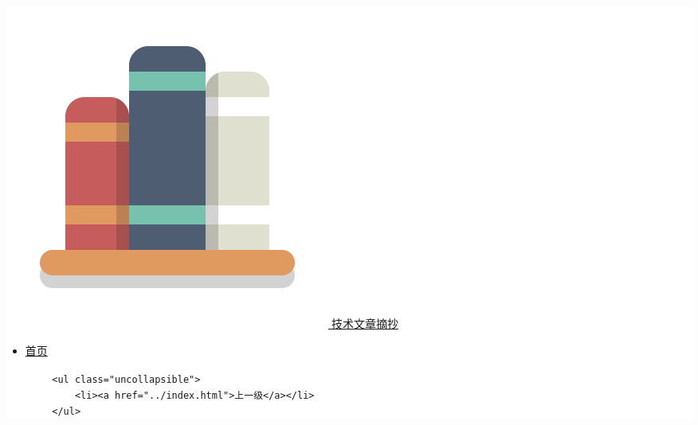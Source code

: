 <!DOCTYPE html>

<html xmlns="http://www.w3.org/1999/xhtml">
<head>
    <head>
        <meta http-equiv="Content-Type" content="text/html; charset=UTF-8">
        <meta name="viewport" content="width=device-width, initial-scale=1, maximum-scale=1.0, user-scalable=no">
        <link rel="icon" href="../../static/favicon.png">
        <title>21  Java 消费者是如何管理TCP连接的.md</title>
        <!-- Spectre.css framework -->
        <link rel="stylesheet" href="../../static/index.css">
        <!-- theme css & js -->
        <meta name="generator" content="Hexo 4.2.0">
    </head>

<body>

<div class="book-container">
    <div class="book-sidebar">
        <div class="book-brand">
            <a href="../../index.html">
                <img src="../../static/favicon.png">
                <span>技术文章摘抄</span>
            </a>
        </div>
        <div class="book-menu uncollapsible">
            <ul class="uncollapsible">
                <li><a href="../../index.html" class="current-tab">首页</a></li>
            </ul>

            <ul class="uncollapsible">
                <li><a href="../index.html">上一级</a></li>
            </ul>
